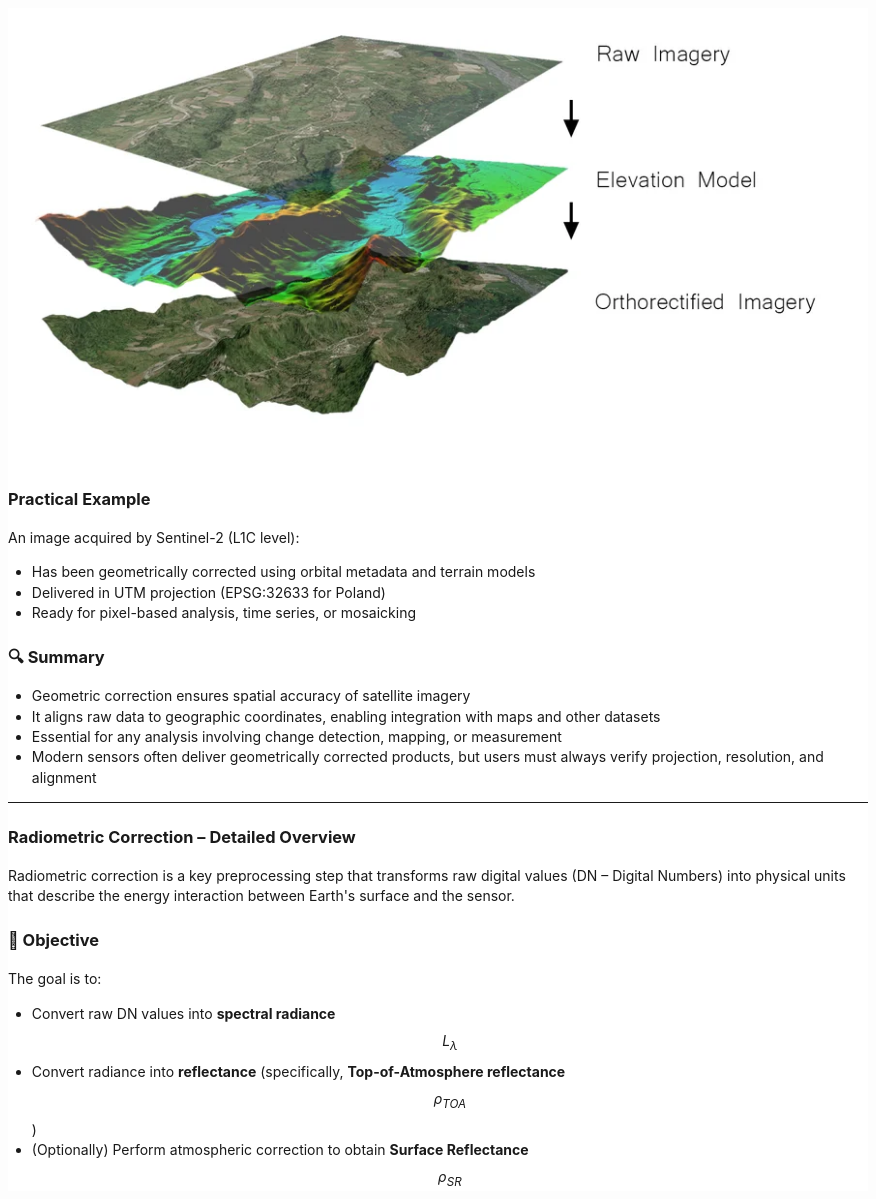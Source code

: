 ![Orto](https://raw.githubusercontent.com/eo-agh/eo-course/main/docs/assets/images/lecture3_image8.jpg)  

### Practical Example

An image acquired by Sentinel-2 (L1C level):
- Has been geometrically corrected using orbital metadata and terrain models
- Delivered in UTM projection (EPSG:32633 for Poland)
- Ready for pixel-based analysis, time series, or mosaicking

### 🔍 Summary

- Geometric correction ensures spatial accuracy of satellite imagery
- It aligns raw data to geographic coordinates, enabling integration with maps and other datasets
- Essential for any analysis involving change detection, mapping, or measurement
- Modern sensors often deliver geometrically corrected products, but users must always verify projection, resolution, and alignment

---

###  Radiometric Correction – Detailed Overview

Radiometric correction is a key preprocessing step that transforms raw digital values (DN – Digital Numbers) into physical units that describe the energy interaction between Earth's surface and the sensor.

### 🎯 Objective

The goal is to:
- Convert raw DN values into **spectral radiance** $$L_\lambda$$
- Convert radiance into **reflectance** (specifically, **Top-of-Atmosphere reflectance** $$\rho_{TOA}$$)  
- (Optionally) Perform atmospheric correction to obtain **Surface Reflectance** $$\rho_{SR}$$ 

